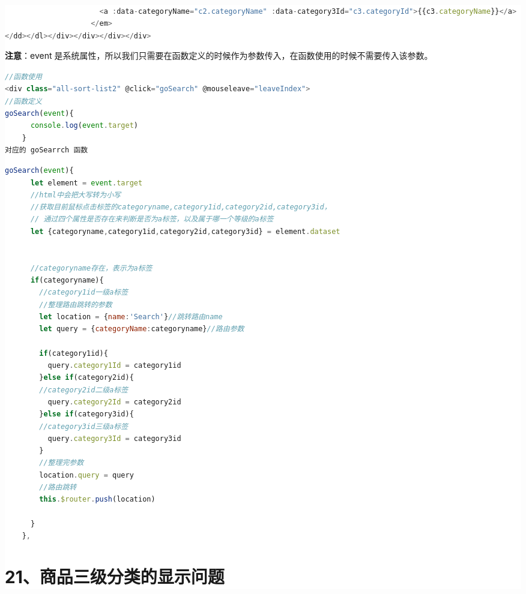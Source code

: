 ```js
                      <a :data-categoryName="c2.categoryName" :data-category3Id="c3.categoryId">{{c3.categoryName}}</a>
                    </em>
</dd></dl></div></div></div></div>
```

**注意**：event 是系统属性，所以我们只需要在函数定义的时候作为参数传入，在函数使用的时候不需要传入该参数。

```js
//函数使用
<div class="all-sort-list2" @click="goSearch" @mouseleave="leaveIndex">
//函数定义
goSearch(event){
      console.log(event.target)
    }
对应的 goSearrch 函数
```

```js
goSearch(event){
      let element = event.target
      //html中会把大写转为小写
      //获取目前鼠标点击标签的categoryname,category1id,category2id,category3id，
      // 通过四个属性是否存在来判断是否为a标签，以及属于哪一个等级的a标签
      let {categoryname,category1id,category2id,category3id} = element.dataset


      //categoryname存在，表示为a标签
      if(categoryname){
        //category1id一级a标签
        //整理路由跳转的参数
        let location = {name:'Search'}//跳转路由name
        let query = {categoryName:categoryname}//路由参数

        if(category1id){
          query.category1Id = category1id
        }else if(category2id){
        //category2id二级a标签
          query.category2Id = category2id
        }else if(category3id){
        //category3id三级a标签
          query.category3Id = category3id
        }
        //整理完参数
        location.query = query
        //路由跳转
        this.$router.push(location)

      }
    },
```

# 21、商品三级分类的显示问题
